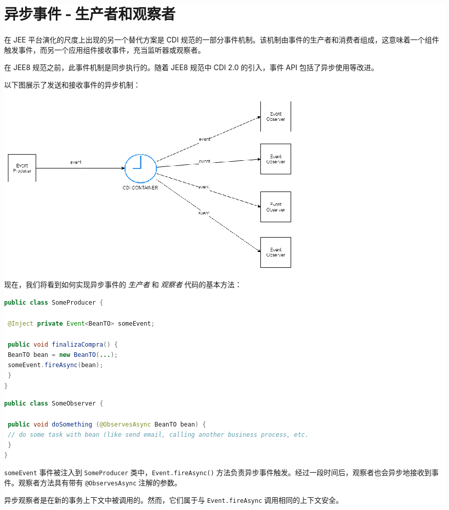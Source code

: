 # 异步事件 - 生产者和观察者

在 JEE 平台演化的尺度上出现的另一个替代方案是 CDI 规范的一部分事件机制。该机制由事件的生产者和消费者组成，这意味着一个组件触发事件，而另一个应用组件接收事件，充当监听器或观察者。

在 JEE8 规范之前，此事件机制是同步执行的。随着 JEE8 规范中 CDI 2.0 的引入，事件 API 包括了异步使用等改进。

以下图展示了发送和接收事件的异步机制：

![图片](img/d21d7a33-a943-4dbe-8ff5-11dd5852efde.png)

现在，我们将看到如何实现异步事件的 *生产者* 和 *观察者* 代码的基本方法：

```java
public class SomeProducer {

 @Inject private Event<BeanTO> someEvent;

 public void finalizaCompra() {
 BeanTO bean = new BeanTO(...);
 someEvent.fireAsync(bean);
 }
}
```

```java
public class SomeObserver {

 public void doSomething (@ObservesAsync BeanTO bean) {
 // do some task with bean (like send email, calling another business process, etc.
 }
}
```

`someEvent` 事件被注入到 `SomeProducer` 类中，`Event.fireAsync()` 方法负责异步事件触发。经过一段时间后，观察者也会异步地接收到事件。观察者方法具有带有 `@ObservesAsync` 注解的参数。

异步观察者是在新的事务上下文中被调用的。然而，它们属于与 `Event.fireAsync` 调用相同的上下文安全。

